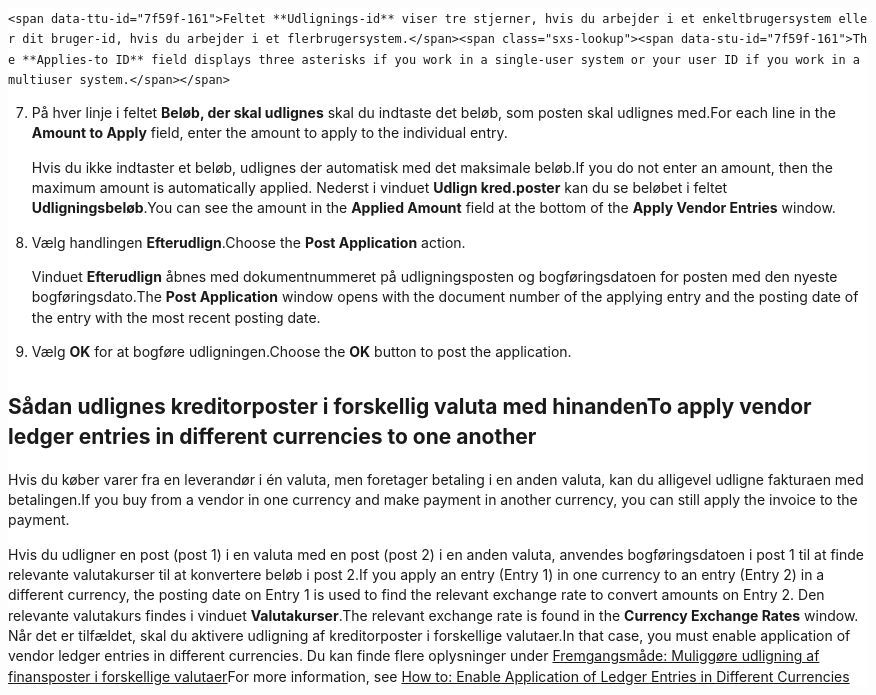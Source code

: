     <span data-ttu-id="7f59f-161">Feltet **Udlignings-id** viser tre stjerner, hvis du arbejder i et enkeltbrugersystem eller dit bruger-id, hvis du arbejder i et flerbrugersystem.</span><span class="sxs-lookup"><span data-stu-id="7f59f-161">The **Applies-to ID** field displays three asterisks if you work in a single-user system or your user ID if you work in a multiuser system.</span></span>  
7. <span data-ttu-id="7f59f-162">På hver linje i feltet **Beløb, der skal udlignes** skal du indtaste det beløb, som posten skal udlignes med.</span><span class="sxs-lookup"><span data-stu-id="7f59f-162">For each line in the **Amount to Apply** field, enter the amount to apply to the individual entry.</span></span>

    <span data-ttu-id="7f59f-163">Hvis du ikke indtaster et beløb, udlignes der automatisk med det maksimale beløb.</span><span class="sxs-lookup"><span data-stu-id="7f59f-163">If you do not enter an amount, then the maximum amount is automatically applied.</span></span> <span data-ttu-id="7f59f-164">Nederst i vinduet **Udlign kred.poster** kan du se beløbet i feltet **Udligningsbeløb**.</span><span class="sxs-lookup"><span data-stu-id="7f59f-164">You can see the amount in the **Applied Amount** field at the bottom of the **Apply Vendor Entries** window.</span></span>
8. <span data-ttu-id="7f59f-165">Vælg handlingen **Efterudlign**.</span><span class="sxs-lookup"><span data-stu-id="7f59f-165">Choose the **Post Application** action.</span></span>  

    <span data-ttu-id="7f59f-166">Vinduet **Efterudlign** åbnes med dokumentnummeret på udligningsposten og bogføringsdatoen for posten med den nyeste bogføringsdato.</span><span class="sxs-lookup"><span data-stu-id="7f59f-166">The **Post Application** window opens with the document number of the applying entry and the posting date of the entry with the most recent posting date.</span></span>
9. <span data-ttu-id="7f59f-167">Vælg **OK** for at bogføre udligningen.</span><span class="sxs-lookup"><span data-stu-id="7f59f-167">Choose the **OK** button to post the application.</span></span>

## <a name="to-apply-vendor-ledger-entries-in-different-currencies-to-one-another"></a><span data-ttu-id="7f59f-168">Sådan udlignes kreditorposter i forskellig valuta med hinanden</span><span class="sxs-lookup"><span data-stu-id="7f59f-168">To apply vendor ledger entries in different currencies to one another</span></span>
<span data-ttu-id="7f59f-169">Hvis du køber varer fra en leverandør i én valuta, men foretager betaling i en anden valuta, kan du alligevel udligne fakturaen med betalingen.</span><span class="sxs-lookup"><span data-stu-id="7f59f-169">If you buy from a vendor in one currency and make payment in another currency, you can still apply the invoice to the payment.</span></span>

<span data-ttu-id="7f59f-170">Hvis du udligner en post (post 1) i en valuta med en post (post 2) i en anden valuta, anvendes bogføringsdatoen i post 1 til at finde relevante valutakurser til at konvertere beløb i post 2.</span><span class="sxs-lookup"><span data-stu-id="7f59f-170">If you apply an entry (Entry 1) in one currency to an entry (Entry 2) in a different currency, the posting date on Entry 1 is used to find the relevant exchange rate to convert amounts on Entry 2.</span></span> <span data-ttu-id="7f59f-171">Den relevante valutakurs findes i vinduet **Valutakurser**.</span><span class="sxs-lookup"><span data-stu-id="7f59f-171">The relevant exchange rate is found in the **Currency Exchange Rates** window.</span></span> <span data-ttu-id="7f59f-172">Når det er tilfældet, skal du aktivere udligning af kreditorposter i forskellige valutaer.</span><span class="sxs-lookup"><span data-stu-id="7f59f-172">In that case, you must enable application of vendor ledger entries in different currencies.</span></span> <span data-ttu-id="7f59f-173">Du kan finde flere oplysninger under [Fremgangsmåde: Muliggøre udligning af finansposter i forskellige valutaer](finance-how-enable-application-ledger-entries-different-currencies.md)</span><span class="sxs-lookup"><span data-stu-id="7f59f-173">For more information, see [How to: Enable Application of Ledger Entries in Different Currencies](finance-how-enable-application-ledger-entries-different-currencies.md)</span></span>
